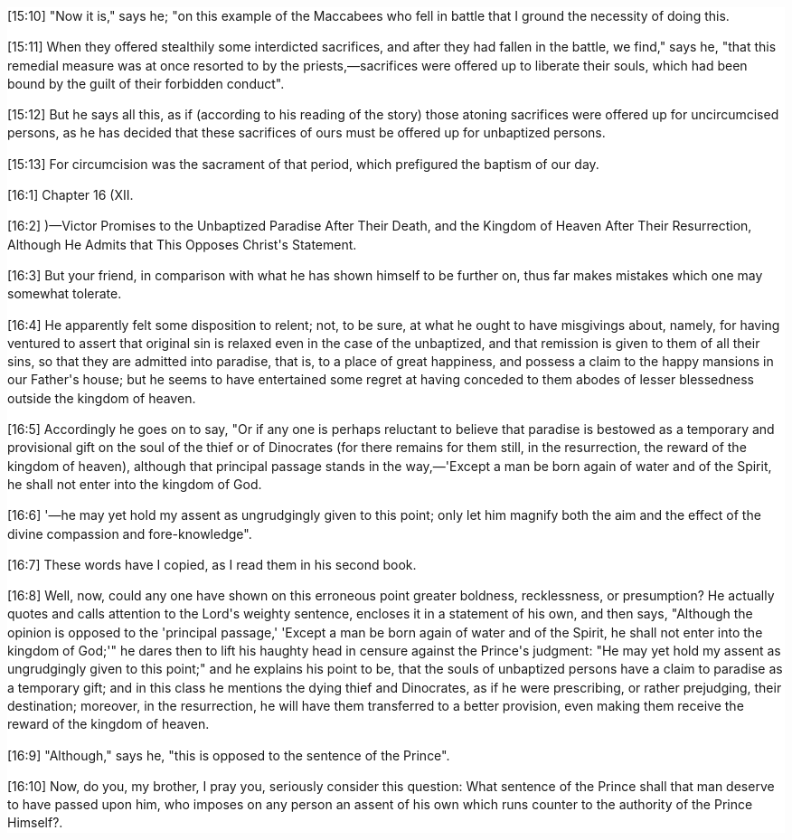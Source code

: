 [15:10] "Now it is," says he; "on this example of the Maccabees who fell in battle that I ground the necessity of doing this.

[15:11] When they offered stealthily some interdicted sacrifices, and after they had fallen in the battle, we find," says he, "that this remedial measure was at once resorted to by the priests,—sacrifices were offered up to liberate their souls, which had been bound by the guilt of their forbidden conduct".

[15:12] But he says all this, as if (according to his reading of the story) those atoning sacrifices were offered up for uncircumcised persons, as he has decided that these sacrifices of ours must be offered up for unbaptized persons.

[15:13] For circumcision was the sacrament of that period, which prefigured the baptism of our day.

[16:1] Chapter 16 (XII.

[16:2] )—Victor Promises to the Unbaptized Paradise After Their Death, and the Kingdom of Heaven After Their Resurrection, Although He Admits that This Opposes Christ's Statement.

[16:3] But your friend, in comparison with what he has shown himself to be further on, thus far makes mistakes which one may somewhat tolerate.

[16:4] He apparently felt some disposition to relent; not, to be sure, at what he ought to have misgivings about, namely, for having ventured to assert that original sin is relaxed even in the case of the unbaptized, and that remission is given to them of all their sins, so that they are admitted into paradise, that is, to a place of great happiness, and possess a claim to the happy mansions in our Father's house; but he seems to have entertained some regret at having conceded to them abodes of lesser blessedness outside the kingdom of heaven.

[16:5] Accordingly he goes on to say, "Or if any one is perhaps reluctant to believe that paradise is bestowed as a temporary and provisional gift on the soul of the thief or of Dinocrates (for there remains for them still, in the resurrection, the reward of the kingdom of heaven), although that principal passage stands in the way,—'Except a man be born again of water and of the Spirit, he shall not enter into the kingdom of God.

[16:6] '—he may yet hold my assent as ungrudgingly given to this point; only let him magnify both the aim and the effect of the divine compassion and fore-knowledge".

[16:7] These words have I copied, as I read them in his second book.

[16:8] Well, now, could any one have shown on this erroneous point greater boldness, recklessness, or presumption? He actually quotes and calls attention to the Lord's weighty sentence, encloses it in a statement of his own, and then says, "Although the opinion is opposed to the 'principal passage,' 'Except a man be born again of water and of the Spirit, he shall not enter into the kingdom of God;'" he dares then to lift his haughty head in censure against the Prince's judgment: "He may yet hold my assent as ungrudgingly given to this point;" and he explains his point to be, that the souls of unbaptized persons have a claim to paradise as a temporary gift; and in this class he mentions the dying thief and Dinocrates, as if he were prescribing, or rather prejudging, their destination; moreover, in the resurrection, he will have them transferred to a better provision, even making them receive the reward of the kingdom of heaven.

[16:9] "Although," says he, "this is opposed to the sentence of the Prince".

[16:10] Now, do you, my brother, I pray you, seriously consider this question: What sentence of the Prince shall that man deserve to have passed upon him, who imposes on any person an assent of his own which runs counter to the authority of the Prince Himself?.
